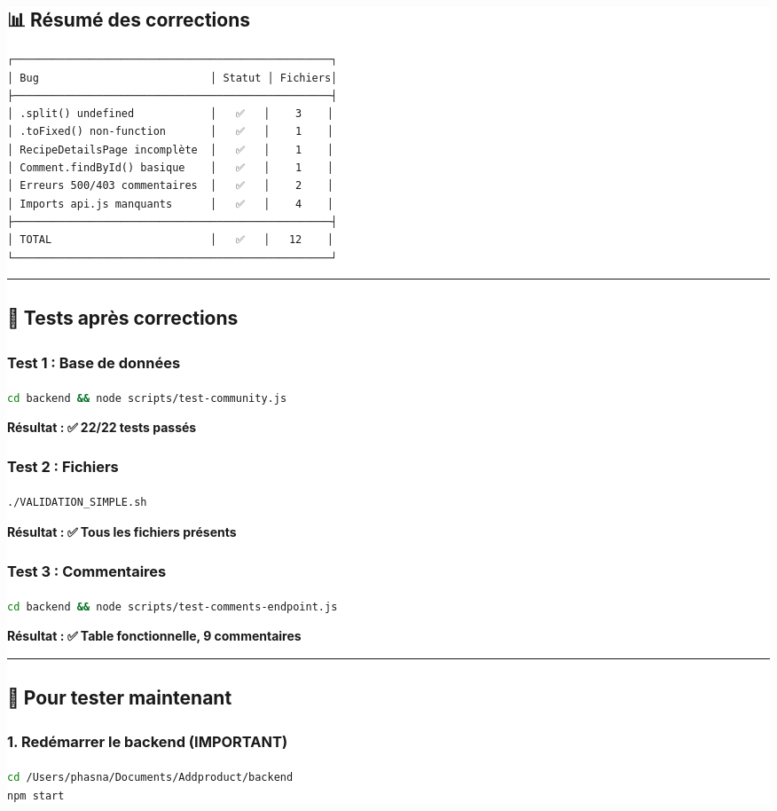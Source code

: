 
## 📊 Résumé des corrections

```
┌──────────────────────────────────────────────────┐
│ Bug                           │ Statut │ Fichiers│
├──────────────────────────────────────────────────┤
│ .split() undefined            │   ✅   │    3    │
│ .toFixed() non-function       │   ✅   │    1    │
│ RecipeDetailsPage incomplète  │   ✅   │    1    │
│ Comment.findById() basique    │   ✅   │    1    │
│ Erreurs 500/403 commentaires  │   ✅   │    2    │
│ Imports api.js manquants      │   ✅   │    4    │
├──────────────────────────────────────────────────┤
│ TOTAL                         │   ✅   │   12    │
└──────────────────────────────────────────────────┘
```

---

## 🧪 Tests après corrections

### Test 1 : Base de données

```bash
cd backend && node scripts/test-community.js
```

**Résultat : ✅ 22/22 tests passés**

### Test 2 : Fichiers

```bash
./VALIDATION_SIMPLE.sh
```

**Résultat : ✅ Tous les fichiers présents**

### Test 3 : Commentaires

```bash
cd backend && node scripts/test-comments-endpoint.js
```

**Résultat : ✅ Table fonctionnelle, 9 commentaires**

---

## 🚀 Pour tester maintenant

### 1. Redémarrer le backend (IMPORTANT)

```bash
cd /Users/phasna/Documents/Addproduct/backend
npm start
```
